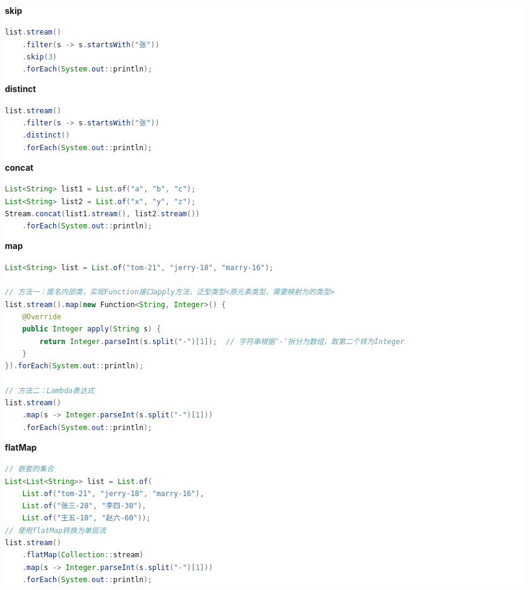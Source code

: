 **skip**

```java
list.stream()
    .filter(s -> s.startsWith("张"))
    .skip(3)
    .forEach(System.out::println);
```

**distinct**

```java
list.stream()
    .filter(s -> s.startsWith("张"))
    .distinct()
    .forEach(System.out::println);
```

**concat**

```java
List<String> list1 = List.of("a", "b", "c");
List<String> list2 = List.of("x", "y", "z");
Stream.concat(list1.stream(), list2.stream())
    .forEach(System.out::println);
```

**map**

```java
List<String> list = List.of("tom-21", "jerry-18", "marry-16");

// 方法一：匿名内部类，实现Function接口apply方法，泛型类型<原元素类型，需要映射为的类型>
list.stream().map(new Function<String, Integer>() {
    @Override
    public Integer apply(String s) {
        return Integer.parseInt(s.split("-")[1]);  // 字符串根据‘-’拆分为数组，取第二个转为Integer
    }
}).forEach(System.out::println);

// 方法二：Lambda表达式
list.stream()
    .map(s -> Integer.parseInt(s.split("-")[1]))
    .forEach(System.out::println);
```

**flatMap**

```java
// 嵌套的集合
List<List<String>> list = List.of(
    List.of("tom-21", "jerry-18", "marry-16"),
    List.of("张三-28", "李四-30"),
    List.of("王五-10", "赵六-60"));
// 使用flatMap转换为单层流
list.stream()
    .flatMap(Collection::stream)
    .map(s -> Integer.parseInt(s.split("-")[1]))
    .forEach(System.out::println);
```
